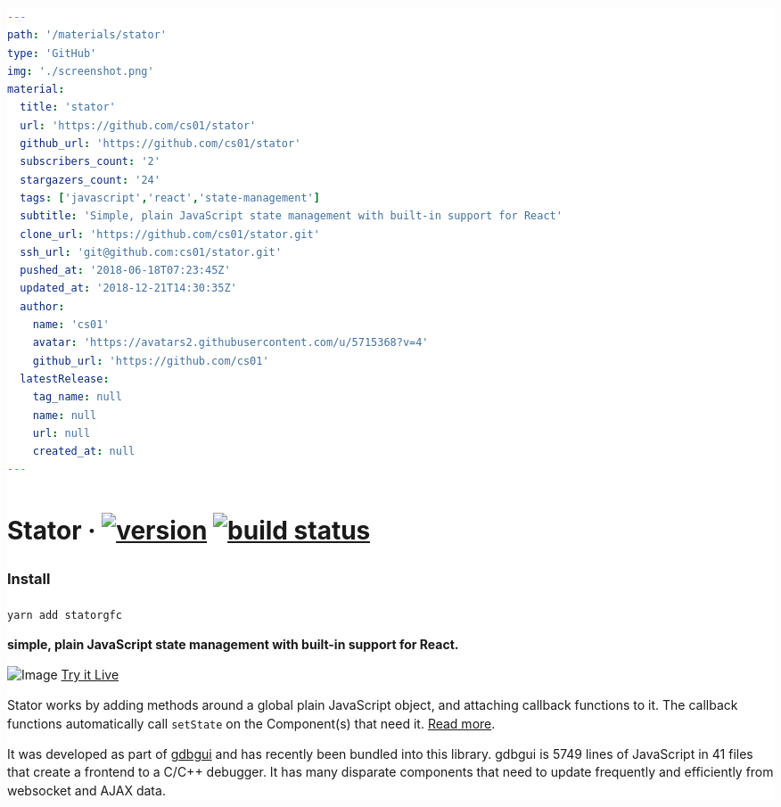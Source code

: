 ```yaml
---
path: '/materials/stator'
type: 'GitHub'
img: './screenshot.png'
material:
  title: 'stator'
  url: 'https://github.com/cs01/stator'
  github_url: 'https://github.com/cs01/stator'
  subscribers_count: '2'
  stargazers_count: '24'
  tags: ['javascript','react','state-management']
  subtitle: 'Simple, plain JavaScript state management with built-in support for React'
  clone_url: 'https://github.com/cs01/stator.git'
  ssh_url: 'git@github.com:cs01/stator.git'
  pushed_at: '2018-06-18T07:23:45Z'
  updated_at: '2018-12-21T14:30:35Z'
  author:
    name: 'cs01'
    avatar: 'https://avatars2.githubusercontent.com/u/5715368?v=4'
    github_url: 'https://github.com/cs01'
  latestRelease:
    tag_name: null
    name: null
    url: null
    created_at: null
---
```

# Stator &middot; [![version](https://img.shields.io/badge/release-v0.1.6-blue.svg)](https://www.npmjs.com/package/statorgfc)  [![build status](https://travis-ci.org/cs01/stator.svg?branch=master)](https://travis-ci.org/cs01/statorgfc)


### Install
```
yarn add statorgfc
```

**simple, plain JavaScript state management with built-in support for React.**

![Image](https://github.com/cs01/statorgfc/raw/master/images/counter.png)
[Try it Live](https://codesandbox.io/s/github/cs01/statorgfc/tree/master/examples/counter)

Stator works by adding methods around a global plain JavaScript object, and attaching callback functions to it. The callback functions automatically call `setState` on the Component(s) that need it. [Read more](https://medium.com/@grassfedcode/state-management-tools-for-a-react-powered-frontend-to-gdb-686db2d122a5).

It was developed as part of [gdbgui](https://github.com/cs01/gdbgui) and has recently been bundled into this library. gdbgui is 5749 lines of JavaScript in 41 files that create a frontend to a C/C++ debugger. It has many disparate components that need to update frequently and efficiently from websocket and AJAX data.
